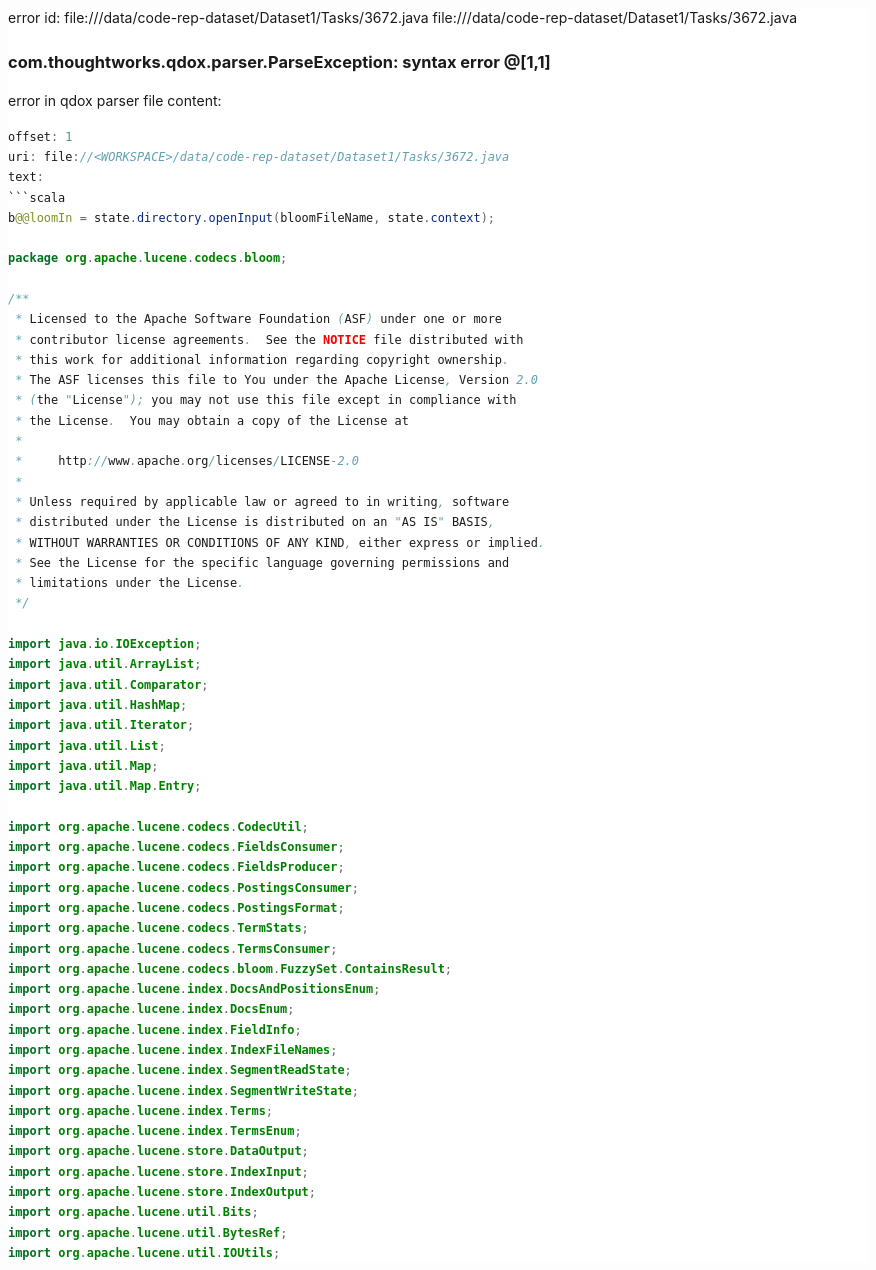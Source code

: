 error id: file://<WORKSPACE>/data/code-rep-dataset/Dataset1/Tasks/3672.java
file://<WORKSPACE>/data/code-rep-dataset/Dataset1/Tasks/3672.java
### com.thoughtworks.qdox.parser.ParseException: syntax error @[1,1]

error in qdox parser
file content:
```java
offset: 1
uri: file://<WORKSPACE>/data/code-rep-dataset/Dataset1/Tasks/3672.java
text:
```scala
b@@loomIn = state.directory.openInput(bloomFileName, state.context);

package org.apache.lucene.codecs.bloom;

/**
 * Licensed to the Apache Software Foundation (ASF) under one or more
 * contributor license agreements.  See the NOTICE file distributed with
 * this work for additional information regarding copyright ownership.
 * The ASF licenses this file to You under the Apache License, Version 2.0
 * (the "License"); you may not use this file except in compliance with
 * the License.  You may obtain a copy of the License at
 *
 *     http://www.apache.org/licenses/LICENSE-2.0
 *
 * Unless required by applicable law or agreed to in writing, software
 * distributed under the License is distributed on an "AS IS" BASIS,
 * WITHOUT WARRANTIES OR CONDITIONS OF ANY KIND, either express or implied.
 * See the License for the specific language governing permissions and
 * limitations under the License.
 */

import java.io.IOException;
import java.util.ArrayList;
import java.util.Comparator;
import java.util.HashMap;
import java.util.Iterator;
import java.util.List;
import java.util.Map;
import java.util.Map.Entry;

import org.apache.lucene.codecs.CodecUtil;
import org.apache.lucene.codecs.FieldsConsumer;
import org.apache.lucene.codecs.FieldsProducer;
import org.apache.lucene.codecs.PostingsConsumer;
import org.apache.lucene.codecs.PostingsFormat;
import org.apache.lucene.codecs.TermStats;
import org.apache.lucene.codecs.TermsConsumer;
import org.apache.lucene.codecs.bloom.FuzzySet.ContainsResult;
import org.apache.lucene.index.DocsAndPositionsEnum;
import org.apache.lucene.index.DocsEnum;
import org.apache.lucene.index.FieldInfo;
import org.apache.lucene.index.IndexFileNames;
import org.apache.lucene.index.SegmentReadState;
import org.apache.lucene.index.SegmentWriteState;
import org.apache.lucene.index.Terms;
import org.apache.lucene.index.TermsEnum;
import org.apache.lucene.store.DataOutput;
import org.apache.lucene.store.IndexInput;
import org.apache.lucene.store.IndexOutput;
import org.apache.lucene.util.Bits;
import org.apache.lucene.util.BytesRef;
import org.apache.lucene.util.IOUtils;
```